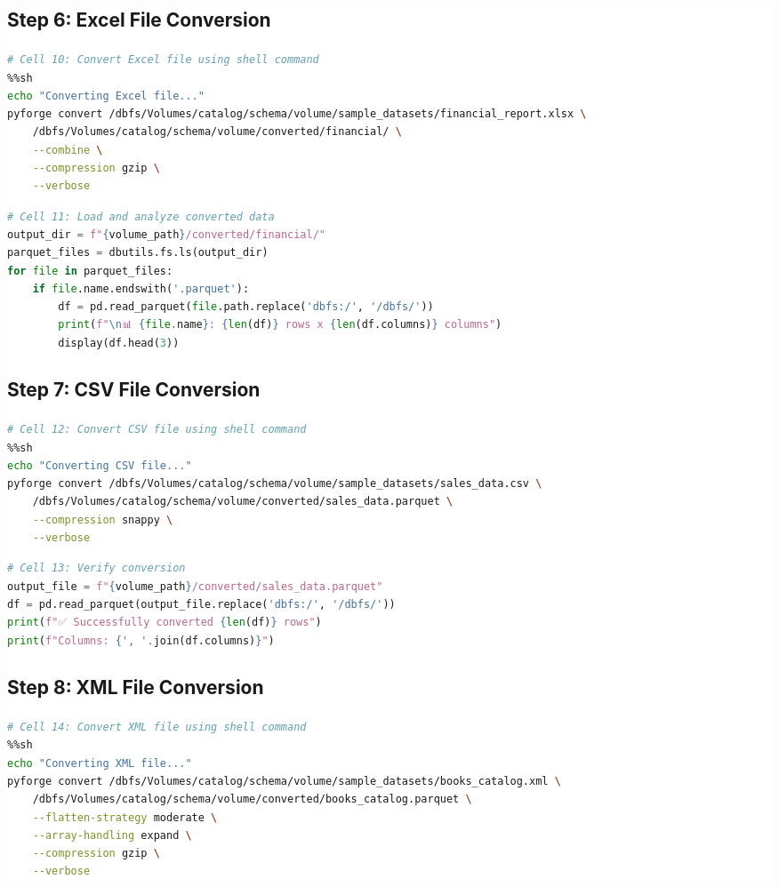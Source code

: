 ## Step 6: Excel File Conversion

```bash
# Cell 10: Convert Excel file using shell command
%%sh
echo "Converting Excel file..."
pyforge convert /dbfs/Volumes/catalog/schema/volume/sample_datasets/financial_report.xlsx \
    /dbfs/Volumes/catalog/schema/volume/converted/financial/ \
    --combine \
    --compression gzip \
    --verbose
```

```python
# Cell 11: Load and analyze converted data
output_dir = f"{volume_path}/converted/financial/"
parquet_files = dbutils.fs.ls(output_dir)
for file in parquet_files:
    if file.name.endswith('.parquet'):
        df = pd.read_parquet(file.path.replace('dbfs:/', '/dbfs/'))
        print(f"\n📊 {file.name}: {len(df)} rows x {len(df.columns)} columns")
        display(df.head(3))
```

## Step 7: CSV File Conversion

```bash
# Cell 12: Convert CSV file using shell command
%%sh
echo "Converting CSV file..."
pyforge convert /dbfs/Volumes/catalog/schema/volume/sample_datasets/sales_data.csv \
    /dbfs/Volumes/catalog/schema/volume/converted/sales_data.parquet \
    --compression snappy \
    --verbose
```

```python
# Cell 13: Verify conversion
output_file = f"{volume_path}/converted/sales_data.parquet"
df = pd.read_parquet(output_file.replace('dbfs:/', '/dbfs/'))
print(f"✅ Successfully converted {len(df)} rows")
print(f"Columns: {', '.join(df.columns)}")
```

## Step 8: XML File Conversion

```bash
# Cell 14: Convert XML file using shell command
%%sh
echo "Converting XML file..."
pyforge convert /dbfs/Volumes/catalog/schema/volume/sample_datasets/books_catalog.xml \
    /dbfs/Volumes/catalog/schema/volume/converted/books_catalog.parquet \
    --flatten-strategy moderate \
    --array-handling expand \
    --compression gzip \
    --verbose
```
